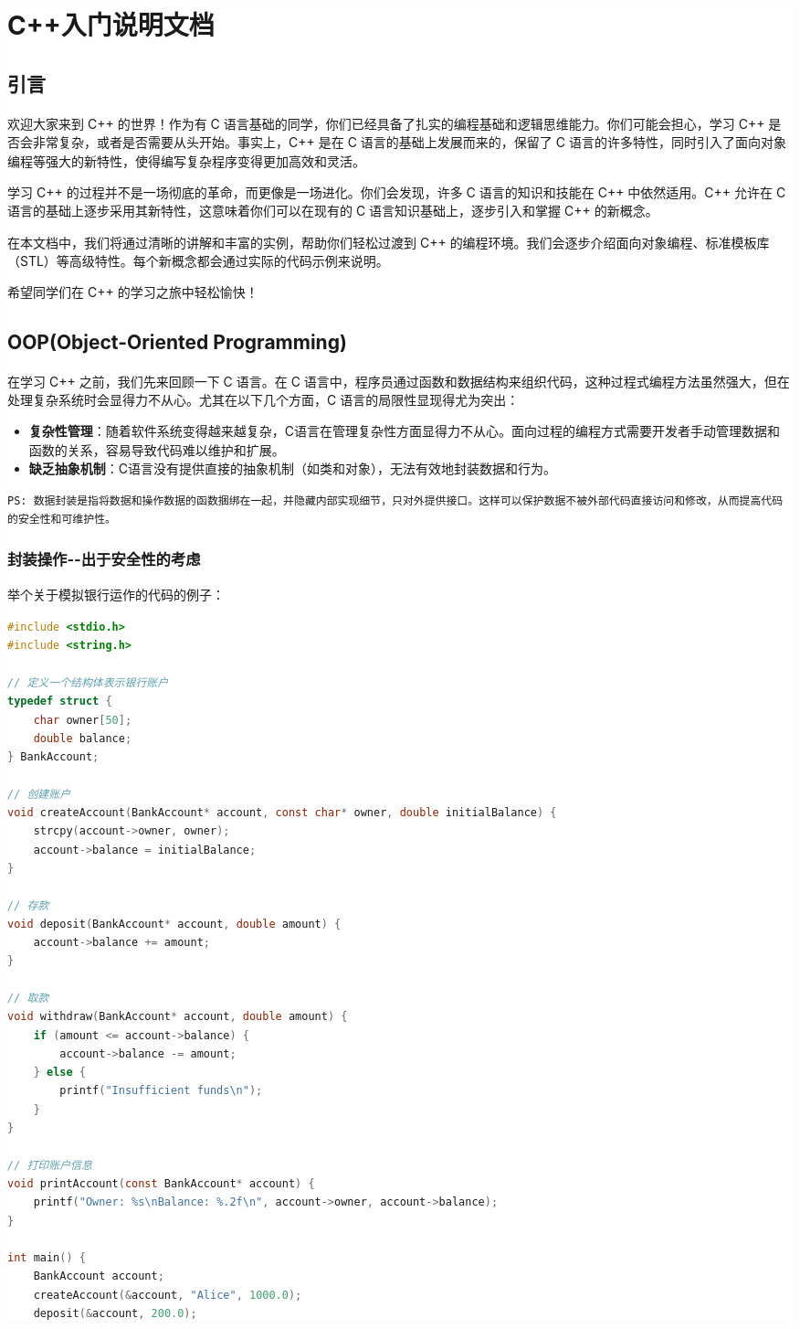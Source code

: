 # C++入门说明文档
## 引言
欢迎大家来到 C++ 的世界！作为有 C 语言基础的同学，你们已经具备了扎实的编程基础和逻辑思维能力。你们可能会担心，学习 C++ 是否会非常复杂，或者是否需要从头开始。事实上，C++ 是在 C 语言的基础上发展而来的，保留了 C 语言的许多特性，同时引入了面向对象编程等强大的新特性，使得编写复杂程序变得更加高效和灵活。

学习 C++ 的过程并不是一场彻底的革命，而更像是一场进化。你们会发现，许多 C 语言的知识和技能在 C++ 中依然适用。C++ 允许在 C 语言的基础上逐步采用其新特性，这意味着你们可以在现有的 C 语言知识基础上，逐步引入和掌握 C++ 的新概念。

在本文档中，我们将通过清晰的讲解和丰富的实例，帮助你们轻松过渡到 C++ 的编程环境。我们会逐步介绍面向对象编程、标准模板库（STL）等高级特性。每个新概念都会通过实际的代码示例来说明。

希望同学们在 C++ 的学习之旅中轻松愉快！

## OOP(Object-Oriented Programming)
在学习 C++ 之前，我们先来回顾一下 C 语言。在 C 语言中，程序员通过函数和数据结构来组织代码，这种过程式编程方法虽然强大，但在处理复杂系统时会显得力不从心。尤其在以下几个方面，C 语言的局限性显现得尤为突出：
- **复杂性管理**：随着软件系统变得越来越复杂，C语言在管理复杂性方面显得力不从心。面向过程的编程方式需要开发者手动管理数据和函数的关系，容易导致代码难以维护和扩展。
- **缺乏抽象机制**：C语言没有提供直接的抽象机制（如类和对象），无法有效地封装数据和行为。
```
PS: 数据封装是指将数据和操作数据的函数捆绑在一起，并隐藏内部实现细节，只对外提供接口。这样可以保护数据不被外部代码直接访问和修改，从而提高代码的安全性和可维护性。 
```
### 封装操作--出于安全性的考虑

举个关于模拟银行运作的代码的例子：
```C
#include <stdio.h>
#include <string.h>

// 定义一个结构体表示银行账户
typedef struct {
    char owner[50];
    double balance;
} BankAccount;

// 创建账户
void createAccount(BankAccount* account, const char* owner, double initialBalance) {
    strcpy(account->owner, owner);
    account->balance = initialBalance;
}

// 存款
void deposit(BankAccount* account, double amount) {
    account->balance += amount;
}

// 取款
void withdraw(BankAccount* account, double amount) {
    if (amount <= account->balance) {
        account->balance -= amount;
    } else {
        printf("Insufficient funds\n");
    }
}

// 打印账户信息
void printAccount(const BankAccount* account) {
    printf("Owner: %s\nBalance: %.2f\n", account->owner, account->balance);
}

int main() {
    BankAccount account;
    createAccount(&account, "Alice", 1000.0);
    deposit(&account, 200.0);
```